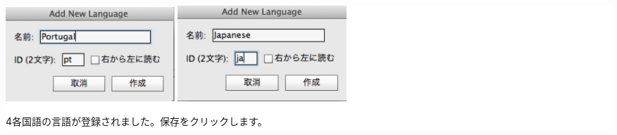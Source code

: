 <img src="./IMG16/Add_New_Language_and_Project_Properties2.jpg" width="240">
<img src="./IMG16/Add_New_Language_and_Project_Properties3.jpg" width="240">

4各国語の言語が登録されました。保存をクリックします。
